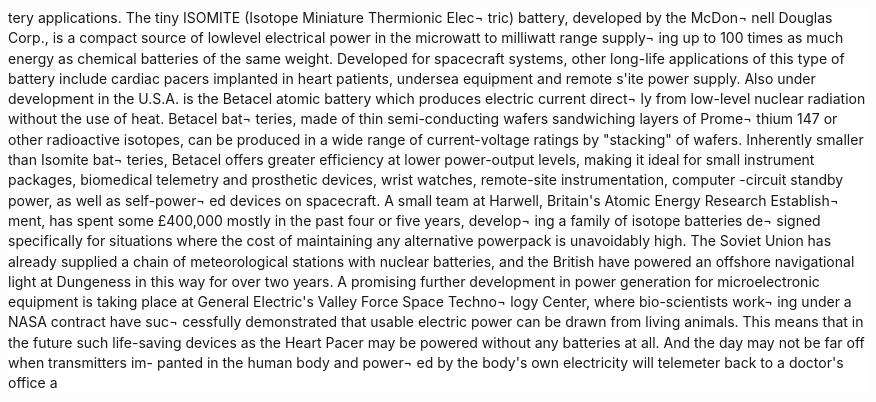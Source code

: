 tery applications. The tiny ISOMITE
(Isotope Miniature Thermionic Elec¬
tric) battery, developed by the McDon¬
nell Douglas Corp., is a compact
source of lowlevel electrical power in
the microwatt to milliwatt range supply¬
ing up to 100 times as much energy as
chemical batteries of the same weight.
Developed for spacecraft systems,
other long-life applications of this
type of battery include cardiac pacers
implanted in heart patients, undersea
equipment and remote s'ite power
supply.
Also under development in the
U.S.A. is the Betacel atomic battery
which produces electric current direct¬
ly from low-level nuclear radiation
without the use of heat. Betacel bat¬
teries, made of thin semi-conducting
wafers sandwiching layers of Prome¬
thium 147 or other radioactive isotopes,
can be produced in a wide range of
current-voltage ratings by "stacking"
of wafers.
Inherently smaller than Isomite bat¬
teries, Betacel offers greater efficiency
at lower power-output levels, making
it ideal for small instrument packages,
biomedical telemetry and prosthetic
devices, wrist watches, remote-site
instrumentation, computer -circuit
standby power, as well as self-power¬
ed devices on spacecraft.
A small team at Harwell, Britain's
Atomic Energy Research Establish¬
ment, has spent some £400,000 mostly
in the past four or five years, develop¬
ing a family of isotope batteries de¬
signed specifically for situations where
the cost of maintaining any alternative
powerpack is unavoidably high. The
Soviet Union has already supplied a
chain of meteorological stations with
nuclear batteries, and the British have
powered an offshore navigational light
at Dungeness in this way for over two
years.
A promising further development in
power generation for microelectronic
equipment is taking place at General
Electric's Valley Force Space Techno¬
logy Center, where bio-scientists work¬
ing under a NASA contract have suc¬
cessfully demonstrated that usable
electric power can be drawn from
living animals. This means that in the
future such life-saving devices as the
Heart Pacer may be powered without
any batteries at all. And the day may
not be far off when transmitters im-
panted in the human body and power¬
ed by the body's own electricity will
telemeter back to a doctor's office a